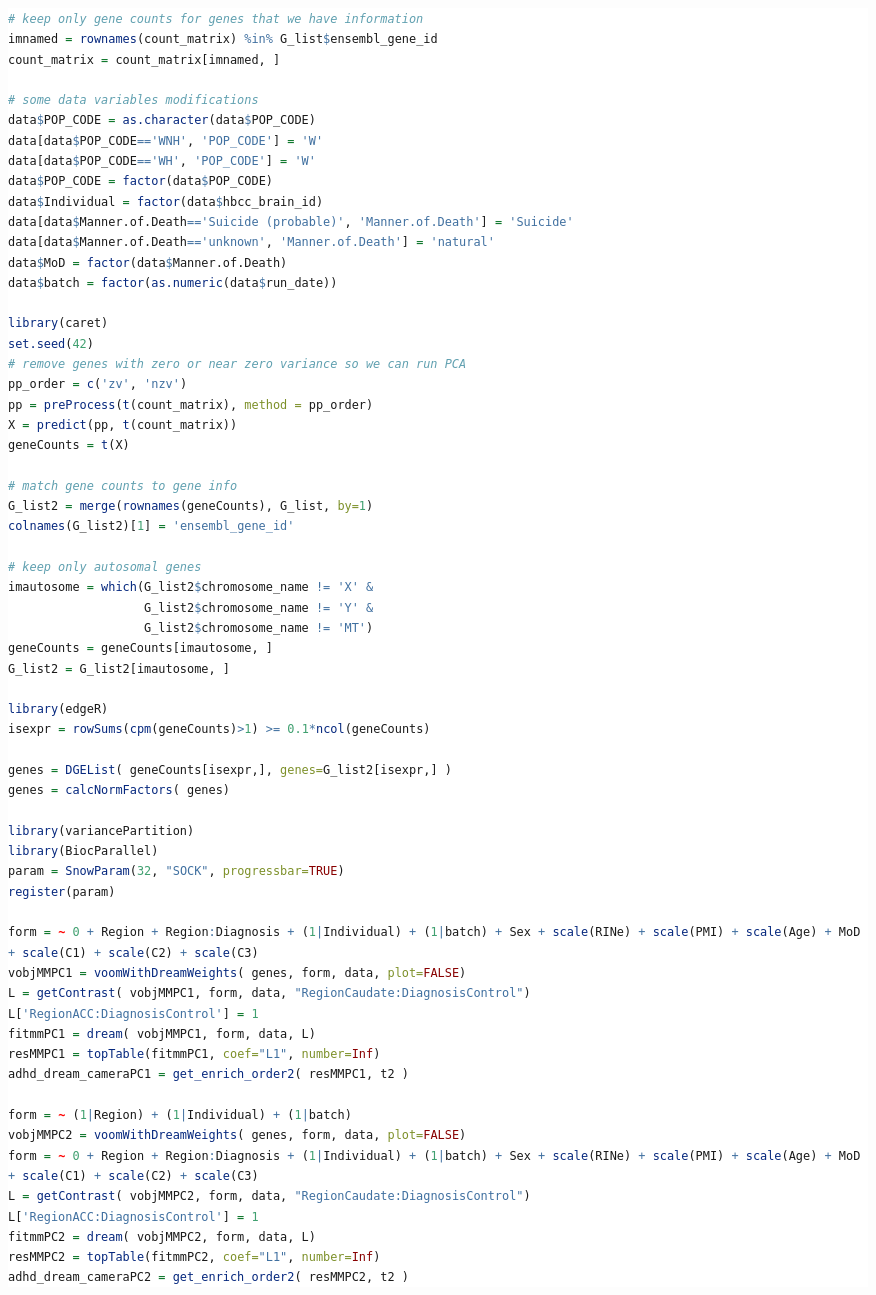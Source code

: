 ```r
# keep only gene counts for genes that we have information
imnamed = rownames(count_matrix) %in% G_list$ensembl_gene_id
count_matrix = count_matrix[imnamed, ]

# some data variables modifications
data$POP_CODE = as.character(data$POP_CODE)
data[data$POP_CODE=='WNH', 'POP_CODE'] = 'W'
data[data$POP_CODE=='WH', 'POP_CODE'] = 'W'
data$POP_CODE = factor(data$POP_CODE)
data$Individual = factor(data$hbcc_brain_id)
data[data$Manner.of.Death=='Suicide (probable)', 'Manner.of.Death'] = 'Suicide'
data[data$Manner.of.Death=='unknown', 'Manner.of.Death'] = 'natural'
data$MoD = factor(data$Manner.of.Death)
data$batch = factor(as.numeric(data$run_date))

library(caret)
set.seed(42)
# remove genes with zero or near zero variance so we can run PCA
pp_order = c('zv', 'nzv')
pp = preProcess(t(count_matrix), method = pp_order)
X = predict(pp, t(count_matrix))
geneCounts = t(X)

# match gene counts to gene info
G_list2 = merge(rownames(geneCounts), G_list, by=1)
colnames(G_list2)[1] = 'ensembl_gene_id'

# keep only autosomal genes
imautosome = which(G_list2$chromosome_name != 'X' &
                   G_list2$chromosome_name != 'Y' &
                   G_list2$chromosome_name != 'MT')
geneCounts = geneCounts[imautosome, ]
G_list2 = G_list2[imautosome, ]

library(edgeR)
isexpr = rowSums(cpm(geneCounts)>1) >= 0.1*ncol(geneCounts)

genes = DGEList( geneCounts[isexpr,], genes=G_list2[isexpr,] ) 
genes = calcNormFactors( genes)

library(variancePartition)
library(BiocParallel)
param = SnowParam(32, "SOCK", progressbar=TRUE)
register(param)

form = ~ 0 + Region + Region:Diagnosis + (1|Individual) + (1|batch) + Sex + scale(RINe) + scale(PMI) + scale(Age) + MoD + scale(C1) + scale(C2) + scale(C3)
vobjMMPC1 = voomWithDreamWeights( genes, form, data, plot=FALSE)
L = getContrast( vobjMMPC1, form, data, "RegionCaudate:DiagnosisControl")
L['RegionACC:DiagnosisControl'] = 1
fitmmPC1 = dream( vobjMMPC1, form, data, L)
resMMPC1 = topTable(fitmmPC1, coef="L1", number=Inf) 
adhd_dream_cameraPC1 = get_enrich_order2( resMMPC1, t2 ) 

form = ~ (1|Region) + (1|Individual) + (1|batch)
vobjMMPC2 = voomWithDreamWeights( genes, form, data, plot=FALSE)
form = ~ 0 + Region + Region:Diagnosis + (1|Individual) + (1|batch) + Sex + scale(RINe) + scale(PMI) + scale(Age) + MoD + scale(C1) + scale(C2) + scale(C3)
L = getContrast( vobjMMPC2, form, data, "RegionCaudate:DiagnosisControl")
L['RegionACC:DiagnosisControl'] = 1
fitmmPC2 = dream( vobjMMPC2, form, data, L)
resMMPC2 = topTable(fitmmPC2, coef="L1", number=Inf) 
adhd_dream_cameraPC2 = get_enrich_order2( resMMPC2, t2 ) 
```